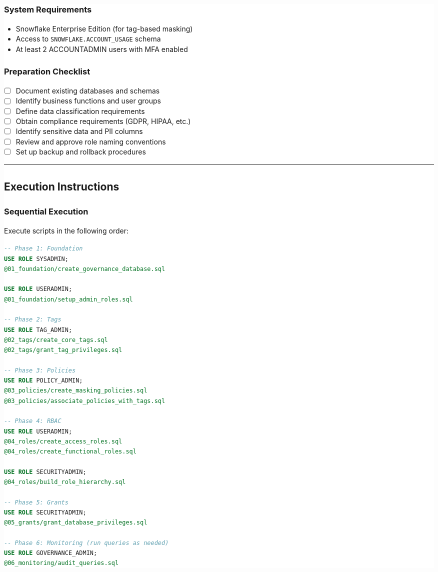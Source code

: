 ### System Requirements
- Snowflake Enterprise Edition (for tag-based masking)
- Access to `SNOWFLAKE.ACCOUNT_USAGE` schema
- At least 2 ACCOUNTADMIN users with MFA enabled

### Preparation Checklist
- [ ] Document existing databases and schemas
- [ ] Identify business functions and user groups
- [ ] Define data classification requirements
- [ ] Obtain compliance requirements (GDPR, HIPAA, etc.)
- [ ] Identify sensitive data and PII columns
- [ ] Review and approve role naming conventions
- [ ] Set up backup and rollback procedures

---

## Execution Instructions

### Sequential Execution

Execute scripts in the following order:

```sql
-- Phase 1: Foundation
USE ROLE SYSADMIN;
@01_foundation/create_governance_database.sql

USE ROLE USERADMIN;
@01_foundation/setup_admin_roles.sql

-- Phase 2: Tags
USE ROLE TAG_ADMIN;
@02_tags/create_core_tags.sql
@02_tags/grant_tag_privileges.sql

-- Phase 3: Policies
USE ROLE POLICY_ADMIN;
@03_policies/create_masking_policies.sql
@03_policies/associate_policies_with_tags.sql

-- Phase 4: RBAC
USE ROLE USERADMIN;
@04_roles/create_access_roles.sql
@04_roles/create_functional_roles.sql

USE ROLE SECURITYADMIN;
@04_roles/build_role_hierarchy.sql

-- Phase 5: Grants
USE ROLE SECURITYADMIN;
@05_grants/grant_database_privileges.sql

-- Phase 6: Monitoring (run queries as needed)
USE ROLE GOVERNANCE_ADMIN;
@06_monitoring/audit_queries.sql
```
